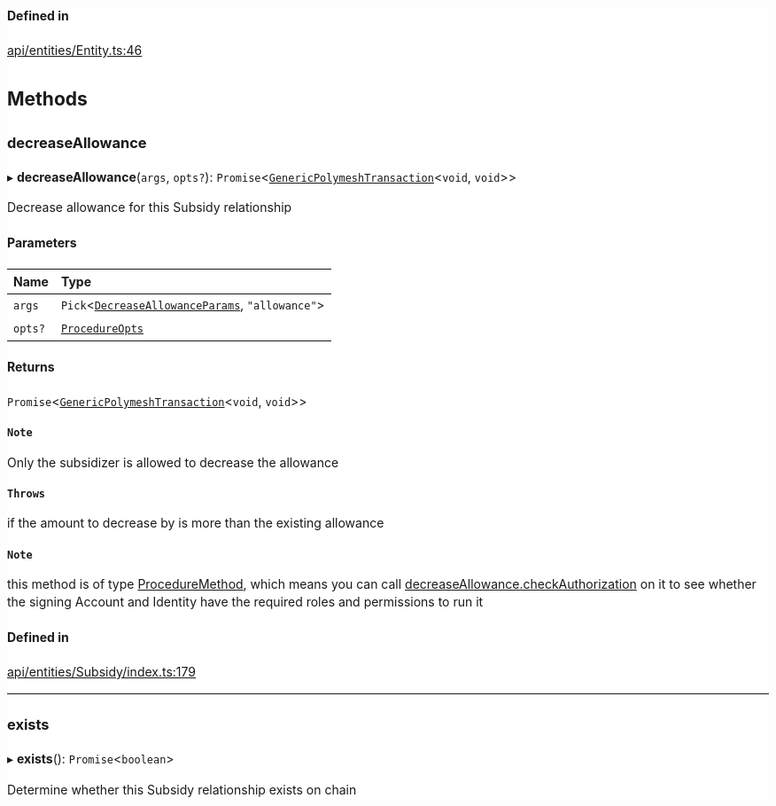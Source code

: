 #### Defined in

[api/entities/Entity.ts:46](https://github.com/PolymeshAssociation/polymesh-sdk/blob/8a9e72221/src/api/entities/Entity.ts#L46)

## Methods

### decreaseAllowance

▸ **decreaseAllowance**(`args`, `opts?`): `Promise`\<[`GenericPolymeshTransaction`](../../../../modules/API/Procedures/Types/Types.md#genericpolymeshtransaction)\<`void`, `void`\>\>

Decrease allowance for this Subsidy relationship

#### Parameters

| Name | Type |
| :------ | :------ |
| `args` | `Pick`\<[`DecreaseAllowanceParams`](../../../../interfaces/API/Procedures/Types/DecreaseAllowanceParams/DecreaseAllowanceParams.md), ``"allowance"``\> |
| `opts?` | [`ProcedureOpts`](../../../../interfaces/API/Procedures/Types/ProcedureOpts/ProcedureOpts.md) |

#### Returns

`Promise`\<[`GenericPolymeshTransaction`](../../../../modules/API/Procedures/Types/Types.md#genericpolymeshtransaction)\<`void`, `void`\>\>

**`Note`**

Only the subsidizer is allowed to decrease the allowance

**`Throws`**

if the amount to decrease by is more than the existing allowance

**`Note`**

this method is of type [ProcedureMethod](../../../../interfaces/API/Procedures/Types/ProcedureMethod/ProcedureMethod.md), which means you can call [decreaseAllowance.checkAuthorization](../../../../interfaces/API/Procedures/Types/ProcedureMethod/ProcedureMethod.md#checkauthorization)
  on it to see whether the signing Account and Identity have the required roles and permissions to run it

#### Defined in

[api/entities/Subsidy/index.ts:179](https://github.com/PolymeshAssociation/polymesh-sdk/blob/8a9e72221/src/api/entities/Subsidy/index.ts#L179)

___

### exists

▸ **exists**(): `Promise`\<`boolean`\>

Determine whether this Subsidy relationship exists on chain
